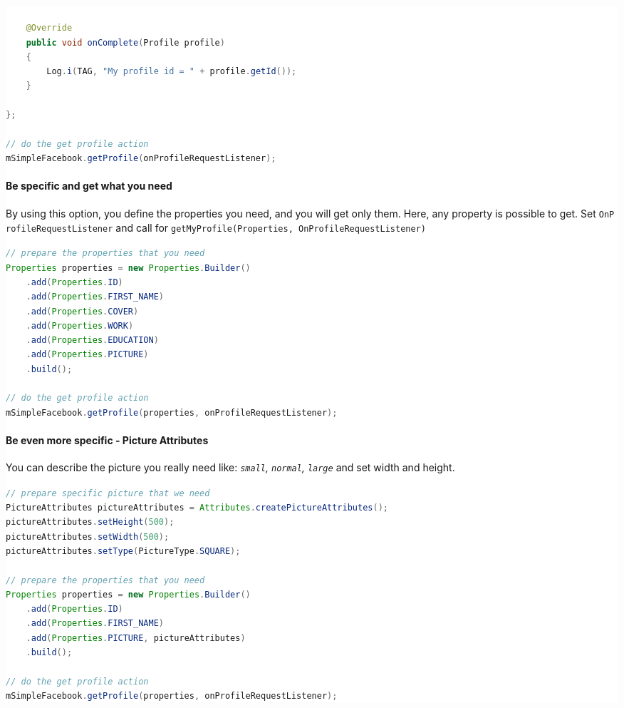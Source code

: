 ``` java
			
	@Override
	public void onComplete(Profile profile)
	{
		Log.i(TAG, "My profile id = " + profile.getId());
	}
			
};

// do the get profile action
mSimpleFacebook.getProfile(onProfileRequestListener);
```

#### Be specific and get what you need
By using this option, you define the properties you need, and you will get only them. Here, any property is possible to get.
Set `OnProfileRequestListener` and call for `getMyProfile(Properties, OnProfileRequestListener)`

``` java
// prepare the properties that you need
Properties properties = new Properties.Builder()
	.add(Properties.ID)
	.add(Properties.FIRST_NAME)
	.add(Properties.COVER)
	.add(Properties.WORK)
	.add(Properties.EDUCATION)
	.add(Properties.PICTURE)
	.build();
				
// do the get profile action
mSimpleFacebook.getProfile(properties, onProfileRequestListener);
```

#### Be even more specific - Picture Attributes
You can describe the picture you really need like: *`small`, `normal`, `large`* and set width and height.

``` java
// prepare specific picture that we need
PictureAttributes pictureAttributes = Attributes.createPictureAttributes();
pictureAttributes.setHeight(500);
pictureAttributes.setWidth(500);
pictureAttributes.setType(PictureType.SQUARE);

// prepare the properties that you need
Properties properties = new Properties.Builder()
	.add(Properties.ID)
	.add(Properties.FIRST_NAME)
	.add(Properties.PICTURE, pictureAttributes)
	.build();
				
// do the get profile action
mSimpleFacebook.getProfile(properties, onProfileRequestListener);
```
